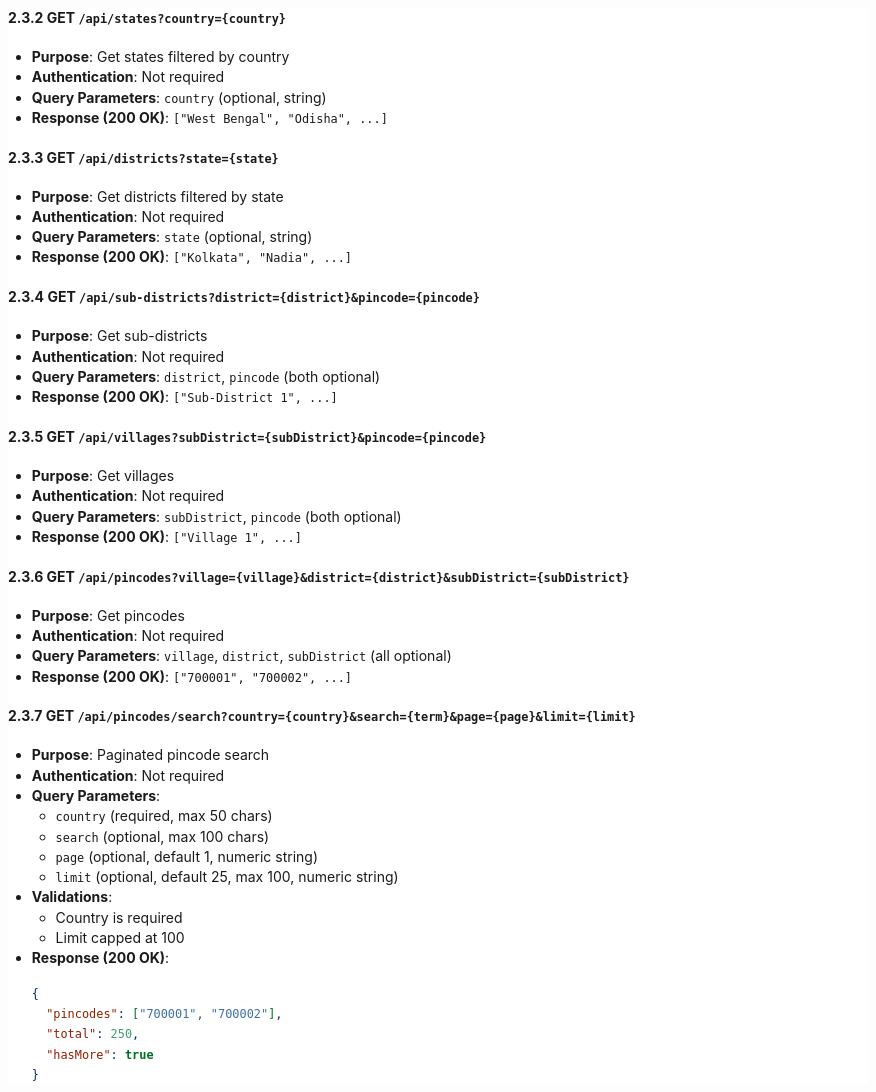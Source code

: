 #### 2.3.2 GET `/api/states?country={country}`
- **Purpose**: Get states filtered by country
- **Authentication**: Not required
- **Query Parameters**: `country` (optional, string)
- **Response (200 OK)**: `["West Bengal", "Odisha", ...]`

#### 2.3.3 GET `/api/districts?state={state}`
- **Purpose**: Get districts filtered by state
- **Authentication**: Not required
- **Query Parameters**: `state` (optional, string)
- **Response (200 OK)**: `["Kolkata", "Nadia", ...]`

#### 2.3.4 GET `/api/sub-districts?district={district}&pincode={pincode}`
- **Purpose**: Get sub-districts
- **Authentication**: Not required
- **Query Parameters**: `district`, `pincode` (both optional)
- **Response (200 OK)**: `["Sub-District 1", ...]`

#### 2.3.5 GET `/api/villages?subDistrict={subDistrict}&pincode={pincode}`
- **Purpose**: Get villages
- **Authentication**: Not required
- **Query Parameters**: `subDistrict`, `pincode` (both optional)
- **Response (200 OK)**: `["Village 1", ...]`

#### 2.3.6 GET `/api/pincodes?village={village}&district={district}&subDistrict={subDistrict}`
- **Purpose**: Get pincodes
- **Authentication**: Not required
- **Query Parameters**: `village`, `district`, `subDistrict` (all optional)
- **Response (200 OK)**: `["700001", "700002", ...]`

#### 2.3.7 GET `/api/pincodes/search?country={country}&search={term}&page={page}&limit={limit}`
- **Purpose**: Paginated pincode search
- **Authentication**: Not required
- **Query Parameters**:
  - `country` (required, max 50 chars)
  - `search` (optional, max 100 chars)
  - `page` (optional, default 1, numeric string)
  - `limit` (optional, default 25, max 100, numeric string)
- **Validations**:
  - Country is required
  - Limit capped at 100
- **Response (200 OK)**:
  ```json
  {
    "pincodes": ["700001", "700002"],
    "total": 250,
    "hasMore": true
  }
  ```
